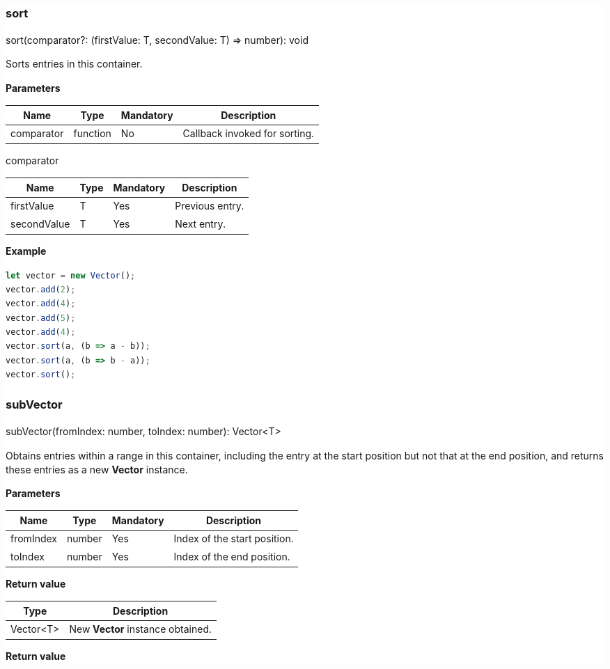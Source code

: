 ### sort

sort(comparator?: (firstValue: T, secondValue: T) => number): void

Sorts entries in this container.

**Parameters**

 | Name | Type | Mandatory | Description |
 | -------- | -------- | -------- | -------- |
 | comparator | function | No | Callback invoked for sorting. |

comparator

 | Name | Type | Mandatory | Description |
 | -------- | -------- | -------- | -------- |
 | firstValue | T | Yes | Previous entry. |
 | secondValue | T | Yes | Next entry. |

**Example**

```ts
let vector = new Vector();
vector.add(2);
vector.add(4);
vector.add(5);
vector.add(4);
vector.sort(a, (b => a - b));
vector.sort(a, (b => b - a));
vector.sort();
```

### subVector

subVector(fromIndex: number, toIndex: number): Vector&lt;T&gt;

Obtains entries within a range in this container, including the entry at the start position but not that at the end position, and returns these entries as a new **Vector** instance.

**Parameters**

 | Name | Type | Mandatory | Description |
 | -------- | -------- | -------- | -------- |
 | fromIndex | number | Yes | Index of the start position. |
 | toIndex | number | Yes | Index of the end position. |

**Return value**

 | Type | Description |
 | -------- | -------- |
 | Vector&lt;T&gt; | New **Vector** instance obtained. |

**Return value**

